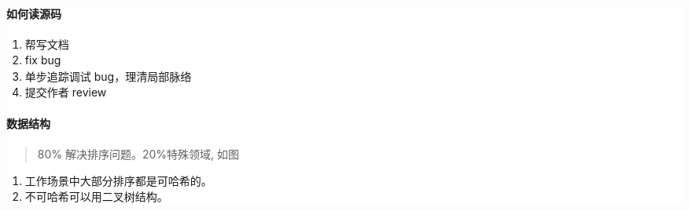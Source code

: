 #### 如何读源码

1. 帮写文档
2. fix bug
3. 单步追踪调试 bug，理清局部脉络
4. 提交作者 review


#### 数据结构

> 80% 解决排序问题。20%特殊领域, 如图

1. 工作场景中大部分排序都是可哈希的。
2. 不可哈希可以用二叉树结构。

